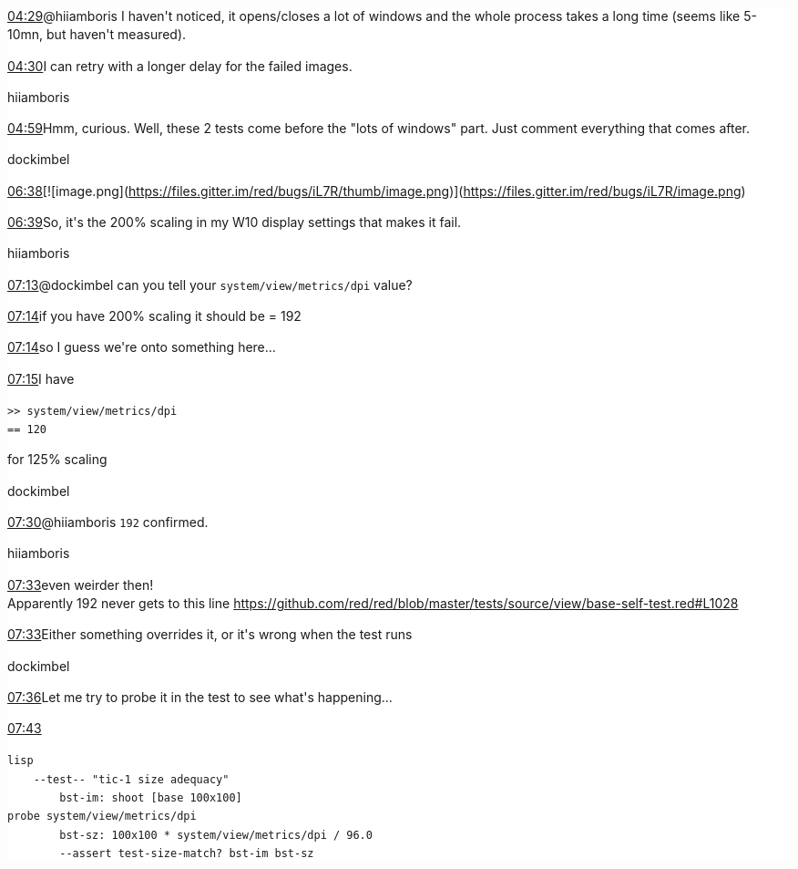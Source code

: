 [04:29](#msg5c32d5c28b6399655e1c76af)@hiiamboris I haven't noticed, it opens/closes a lot of windows and the whole process takes a long time (seems like 5-10mn, but haven't measured).

[04:30](#msg5c32d5fa1491b27876d1c9be)I can retry with a longer delay for the failed images.

hiiamboris

[04:59](#msg5c32dcc46370df0b91a08188)Hmm, curious. Well, these 2 tests come before the "lots of windows" part. Just comment everything that comes after.

dockimbel

[06:38](#msg5c32f3cf26d86e4d563a1487)\[!\[image.png](https://files.gitter.im/red/bugs/iL7R/thumb/image.png)](https://files.gitter.im/red/bugs/iL7R/image.png)

[06:39](#msg5c32f4265ec8fe5a8513dda5)So, it's the 200% scaling in my W10 display settings that makes it fail.

hiiamboris

[07:13](#msg5c32fc1373360b4d55ce3a16)@dockimbel can you tell your `system/view/metrics/dpi` value?

[07:14](#msg5c32fc5e12db9607e74b9dbd)if you have 200% scaling it should be = 192

[07:14](#msg5c32fc674ed18278776ff3c2)so I guess we're onto something here...

[07:15](#msg5c32fc9f57c6883f9b762043)I have

```
>> system/view/metrics/dpi
== 120
```

for 125% scaling

dockimbel

[07:30](#msg5c3300238b6399655e1d7073)@hiiamboris `192` confirmed.

hiiamboris

[07:33](#msg5c3300c63cf6c35a84a2dd93)even weirder then!  
Apparently 192 never gets to this line https://github.com/red/red/blob/master/tests/source/view/base-self-test.red#L1028

[07:33](#msg5c3300d95ec8fe5a85142973)Either something overrides it, or it's wrong when the test runs

dockimbel

[07:36](#msg5c33018d8b6399655e1d7929)Let me try to probe it in the test to see what's happening...

[07:43](#msg5c330329aac7082e6fe7ca3a)

```
lisp
	--test-- "tic-1 size adequacy"
		bst-im: shoot [base 100x100]
probe system/view/metrics/dpi
		bst-sz: 100x100 * system/view/metrics/dpi / 96.0
		--assert test-size-match? bst-im bst-sz
```
